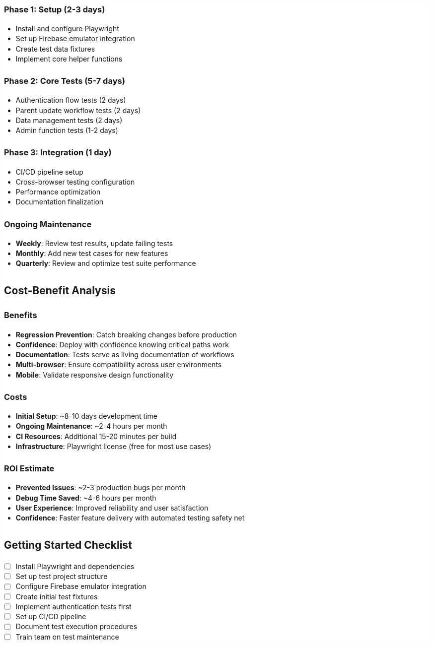 ### Phase 1: Setup (2-3 days)
- Install and configure Playwright
- Set up Firebase emulator integration
- Create test data fixtures
- Implement core helper functions

### Phase 2: Core Tests (5-7 days)
- Authentication flow tests (2 days)
- Parent update workflow tests (2 days)
- Data management tests (2 days)
- Admin function tests (1-2 days)

### Phase 3: Integration (1 day)
- CI/CD pipeline setup
- Cross-browser testing configuration
- Performance optimization
- Documentation finalization

### Ongoing Maintenance
- **Weekly**: Review test results, update failing tests
- **Monthly**: Add new test cases for new features
- **Quarterly**: Review and optimize test suite performance

## Cost-Benefit Analysis

### Benefits
- **Regression Prevention**: Catch breaking changes before production
- **Confidence**: Deploy with confidence knowing critical paths work
- **Documentation**: Tests serve as living documentation of workflows
- **Multi-browser**: Ensure compatibility across user environments
- **Mobile**: Validate responsive design functionality

### Costs
- **Initial Setup**: ~8-10 days development time
- **Ongoing Maintenance**: ~2-4 hours per month
- **CI Resources**: Additional 15-20 minutes per build
- **Infrastructure**: Playwright license (free for most use cases)

### ROI Estimate
- **Prevented Issues**: ~2-3 production bugs per month
- **Debug Time Saved**: ~4-6 hours per month
- **User Experience**: Improved reliability and user satisfaction
- **Confidence**: Faster feature delivery with automated testing safety net

## Getting Started Checklist

- [ ] Install Playwright and dependencies
- [ ] Set up test project structure
- [ ] Configure Firebase emulator integration  
- [ ] Create initial test fixtures
- [ ] Implement authentication tests first
- [ ] Set up CI/CD pipeline
- [ ] Document test execution procedures
- [ ] Train team on test maintenance
